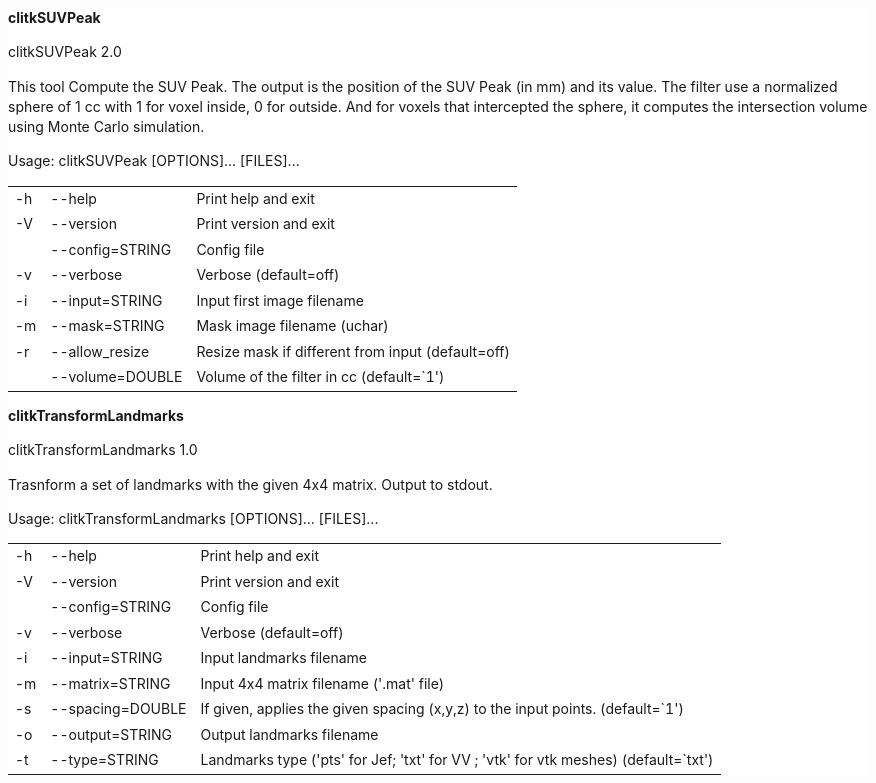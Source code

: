 **clitkSUVPeak**

clitkSUVPeak 2.0

This tool Compute the SUV Peak.
The output is the position of the SUV Peak (in mm) and its value.
The filter use a normalized sphere of 1 cc with 1 for voxel inside, 0 for 
outside.
And for voxels that intercepted the sphere, it computes the intersection volume 
using Monte Carlo simulation.

Usage: clitkSUVPeak [OPTIONS]... [FILES]...

| | | |
| - | - | - |
| -h | --help | Print help and exit | 
| -V | --version | Print version and exit | 
|   | --config=STRING | Config file | 
| -v | --verbose | Verbose  (default=off) | 
| -i | --input=STRING | Input first image filename | 
| -m | --mask=STRING | Mask image filename (uchar) | 
| -r | --allow_resize | Resize mask if different from input  (default=off) | 
|   | --volume=DOUBLE | Volume of the filter in cc  (default=`1') | 


**clitkTransformLandmarks**

clitkTransformLandmarks 1.0

Trasnform a set of landmarks with the given 4x4 matrix. Output to stdout.

Usage: clitkTransformLandmarks [OPTIONS]... [FILES]...

| | | |
| - | - | - |
| -h | --help | Print help and exit | 
| -V | --version | Print version and exit | 
|   | --config=STRING | Config file | 
| -v | --verbose | Verbose  (default=off) | 
| -i | --input=STRING | Input landmarks filename | 
| -m | --matrix=STRING | Input 4x4 matrix filename ('.mat' file) | 
| -s | --spacing=DOUBLE | If given, applies the given spacing (x,y,z) to the input points.  (default=`1') | 
| -o | --output=STRING | Output landmarks filename | 
| -t | --type=STRING | Landmarks type ('pts' for Jef; 'txt' for VV ; 'vtk' for vtk meshes)  (default=`txt') | 
